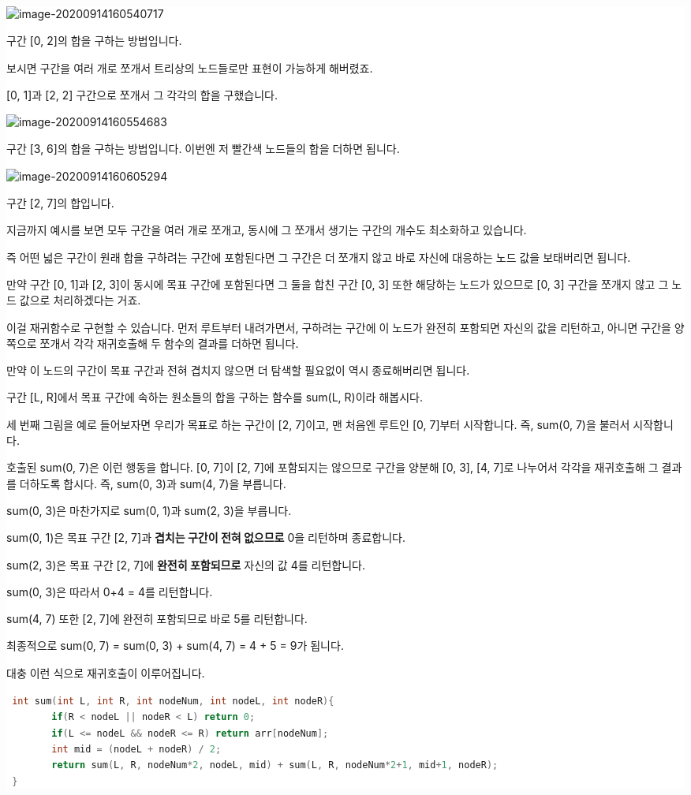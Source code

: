 ![image-20200914160540717](https://user-images.githubusercontent.com/58545240/93054893-0dd01980-f6a5-11ea-90d0-444c55eb5208.png)

구간 [0, 2]의 합을 구하는 방법입니다.

보시면 구간을 여러 개로 쪼개서 트리상의 노드들로만 표현이 가능하게 해버렸죠.

[0, 1]과 [2, 2] 구간으로 쪼개서 그 각각의 합을 구했습니다.

![image-20200914160554683](https://user-images.githubusercontent.com/58545240/93054907-1163a080-f6a5-11ea-9990-733bfae13040.png)

구간 [3, 6]의 합을 구하는 방법입니다. 이번엔 저 빨간색 노드들의 합을 더하면 됩니다.

![image-20200914160605294](https://user-images.githubusercontent.com/58545240/93054916-16285480-f6a5-11ea-9a9c-8bb8882b6fb3.png)

구간 [2, 7]의 합입니다.

지금까지 예시를 보면 모두 구간을 여러 개로 쪼개고, 동시에 그 쪼개서 생기는 구간의 개수도 최소화하고 있습니다.

즉 어떤 넓은 구간이 원래 합을 구하려는 구간에 포함된다면 그 구간은 더 쪼개지 않고 바로 자신에 대응하는 노드 값을 보태버리면 됩니다.

만약 구간 [0, 1]과 [2, 3]이 동시에 목표 구간에 포함된다면 그 둘을 합친 구간 [0, 3] 또한 해당하는 노드가 있으므로 [0, 3] 구간을 쪼개지 않고 그 노드 값으로 처리하겠다는 거죠.



이걸 재귀함수로 구현할 수 있습니다. 먼저 루트부터 내려가면서, 구하려는 구간에 이 노드가 완전히 포함되면 자신의 값을 리턴하고, 아니면 구간을 양쪽으로 쪼개서 각각 재귀호출해 두 함수의 결과를 더하면 됩니다.

만약 이 노드의 구간이 목표 구간과 전혀 겹치지 않으면 더 탐색할 필요없이 역시 종료해버리면 됩니다.



구간 [L, R]에서 목표 구간에 속하는 원소들의 합을 구하는 함수를 sum(L, R)이라 해봅시다.

세 번째 그림을 예로 들어보자면 우리가 목표로 하는 구간이 [2, 7]이고, 맨 처음엔 루트인 [0, 7]부터 시작합니다. 즉, sum(0, 7)을 불러서 시작합니다.

호출된 sum(0, 7)은 이런 행동을 합니다. [0, 7]이 [2, 7]에 포함되지는 않으므로 구간을 양분해 [0, 3], [4, 7]로 나누어서 각각을 재귀호출해 그 결과를 더하도록 합시다. 즉, sum(0, 3)과 sum(4, 7)을 부릅니다.

sum(0, 3)은 마찬가지로 sum(0, 1)과 sum(2, 3)을 부릅니다.

sum(0, 1)은 목표 구간 [2, 7]과 **겹치는 구간이 전혀 없으므로** 0을 리턴하며 종료합니다.

sum(2, 3)은 목표 구간 [2, 7]에 **완전히 포함되므로** 자신의 값 4를 리턴합니다.

sum(0, 3)은 따라서 0+4 = 4를 리턴합니다.

sum(4, 7) 또한 [2, 7]에 완전히 포함되므로 바로 5를 리턴합니다.

최종적으로 sum(0, 7) = sum(0, 3) + sum(4, 7) = 4 + 5 = 9가 됩니다.



대충 이런 식으로 재귀호출이 이루어집니다.

```c++
 int sum(int L, int R, int nodeNum, int nodeL, int nodeR){
        if(R < nodeL || nodeR < L) return 0;
        if(L <= nodeL && nodeR <= R) return arr[nodeNum];
        int mid = (nodeL + nodeR) / 2;
        return sum(L, R, nodeNum*2, nodeL, mid) + sum(L, R, nodeNum*2+1, mid+1, nodeR);
 }
```
